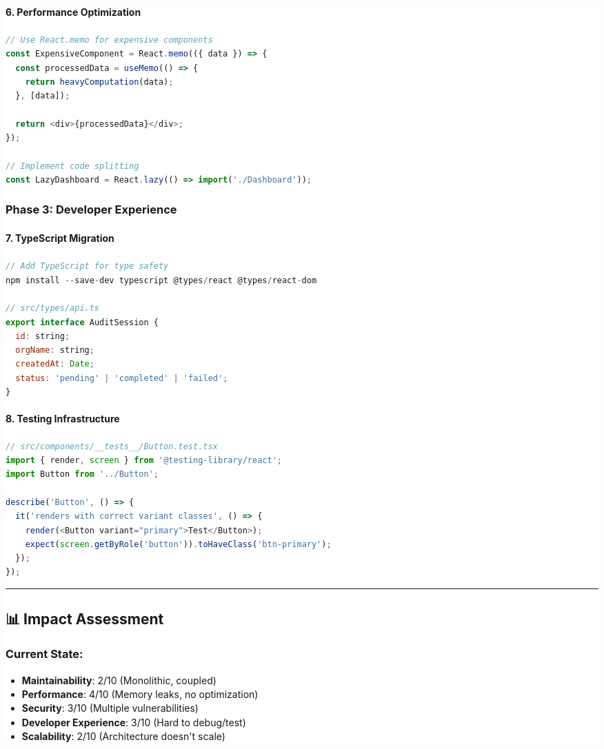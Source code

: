 #### **6. Performance Optimization**
```javascript
// Use React.memo for expensive components
const ExpensiveComponent = React.memo(({ data }) => {
  const processedData = useMemo(() => {
    return heavyComputation(data);
  }, [data]);

  return <div>{processedData}</div>;
});

// Implement code splitting
const LazyDashboard = React.lazy(() => import('./Dashboard'));
```

### **Phase 3: Developer Experience**

#### **7. TypeScript Migration**
```javascript
// Add TypeScript for type safety
npm install --save-dev typescript @types/react @types/react-dom

// src/types/api.ts
export interface AuditSession {
  id: string;
  orgName: string;
  createdAt: Date;
  status: 'pending' | 'completed' | 'failed';
}
```

#### **8. Testing Infrastructure**
```javascript
// src/components/__tests__/Button.test.tsx
import { render, screen } from '@testing-library/react';
import Button from '../Button';

describe('Button', () => {
  it('renders with correct variant classes', () => {
    render(<Button variant="primary">Test</Button>);
    expect(screen.getByRole('button')).toHaveClass('btn-primary');
  });
});
```

---

## 📊 **Impact Assessment**

### **Current State:**
- **Maintainability**: 2/10 (Monolithic, coupled)
- **Performance**: 4/10 (Memory leaks, no optimization)  
- **Security**: 3/10 (Multiple vulnerabilities)
- **Developer Experience**: 3/10 (Hard to debug/test)
- **Scalability**: 2/10 (Architecture doesn't scale)
